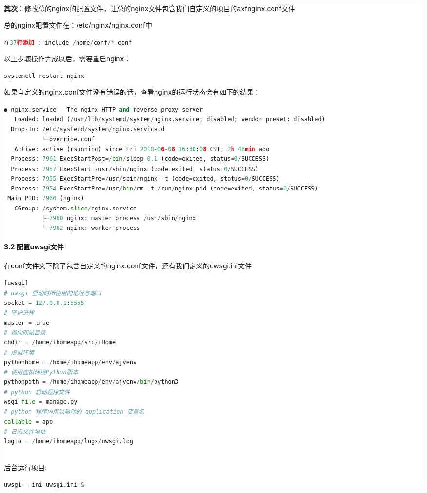 <b>其次</b>：修改总的nginx的配置文件，让总的nginx文件包含我们自定义的项目的axfnginx.conf文件

总的nginx配置文件在：/etc/nginx/nginx.conf中

```python
在37行添加 : include /home/conf/*.conf
```


以上步骤操作完成以后，需要重启nginx：

```python
systemctl restart nginx
```

如果自定义的nginx.conf文件没有错误的话，查看nginx的运行状态会有如下的结果：

```python
● nginx.service - The nginx HTTP and reverse proxy server
   Loaded: loaded (/usr/lib/systemd/system/nginx.service; disabled; vendor preset: disabled)
  Drop-In: /etc/systemd/system/nginx.service.d
           └─override.conf
   Active: active (rsunning) since Fri 2018-06-08 16:30:08 CST; 2h 46min ago
  Process: 7961 ExecStartPost=/bin/sleep 0.1 (code=exited, status=0/SUCCESS)
  Process: 7957 ExecStart=/usr/sbin/nginx (code=exited, status=0/SUCCESS)
  Process: 7955 ExecStartPre=/usr/sbin/nginx -t (code=exited, status=0/SUCCESS)
  Process: 7954 ExecStartPre=/usr/bin/rm -f /run/nginx.pid (code=exited, status=0/SUCCESS)
 Main PID: 7960 (nginx)
   CGroup: /system.slice/nginx.service
           ├─7960 nginx: master process /usr/sbin/nginx
           └─7962 nginx: worker process
```




#### 3.2 配置uwsgi文件

在conf文件夹下除了包含自定义的nginx.conf文件，还有我们定义的uwsgi.ini文件

```python
[uwsgi]
# uwsgi 启动时所使用的地址与端口
socket = 127.0.0.1:5555
# 守护进程
master = true
# 指向网站目录
chdir = /home/ihomeapp/src/iHome
# 虚拟环境
pythonhome = /home/ihomeapp/env/ajvenv
# 使用虚拟环境Python版本
pythonpath = /home/ihomeapp/env/ajvenv/bin/python3
# python 启动程序文件
wsgi-file = manage.py
# python 程序内用以启动的 application 变量名
callable = app
# 日志文件地址
logto = /home/ihomeapp/logs/uwsgi.log
```


​	
后台运行项目:

```python
uwsgi --ini uwsgi.ini &
```
